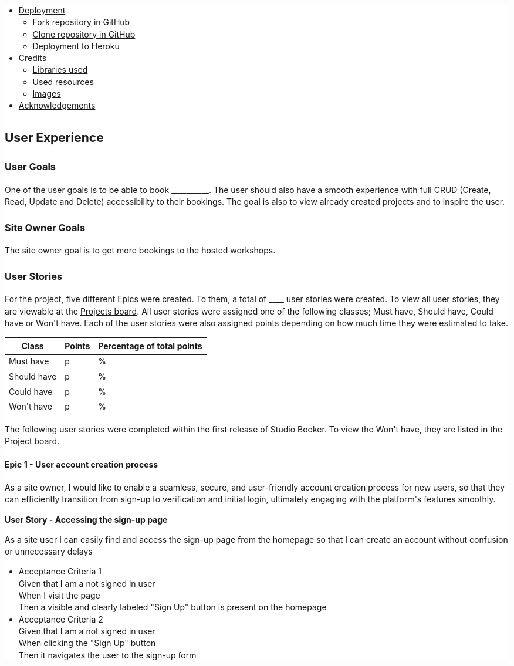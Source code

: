   - [Deployment](#deployment)
    - [Fork repository in GitHub](#fork-repository-in-github)
    - [Clone repository in GitHub](#clone-repository-in-github)
    - [Deployment to Heroku](#deployment-to-heroku)
  - [Credits](#credits)
    - [Libraries used](#libraries-used)
    - [Used resources](#used-resources)
    - [Images](#images)
  - [Acknowledgements](#acknowledgements)

## User Experience

### User Goals

One of the user goals is to be able to book __________. The user should also have a smooth experience with full CRUD (Create, Read, Update and Delete) accessibility to their bookings. The goal is also to view already created projects and to inspire the user.

### Site Owner Goals

The site owner goal is to get more bookings to the hosted workshops.

### User Stories

For the project, five different Epics were created. To them, a total of ____ user stories were created. To view all user stories, they are viewable at the [Projects board](). All user stories were assigned one of the following classes; Must have, Should have, Could have or Won't have. Each of the user stories were also assigned points depending on how much time they were estimated to take.

| Class | Points | Percentage of total points |
| -------------- | --------- | --------------- |
| Must have |  p |  % |
| Should have |  p |  % |
| Could have |  p |  % |
| Won't have |  p |  % |

The following user stories were completed within the first release of Studio Booker. To view the Won't have, they are listed in the [Project board]().

#### Epic 1 - User account creation process

As a site owner, I would like to enable a seamless, secure, and user-friendly account creation process for new users, so that they can efficiently transition from sign-up to verification and initial login, ultimately engaging with the platform's features smoothly.

**User Story - Accessing the sign-up page**

As a site user I can easily find and access the sign-up page from the homepage so that I can create an account without confusion or unnecessary delays

- Acceptance Criteria 1  
Given that I am a not signed in user  
When I visit the page  
Then a visible and clearly labeled "Sign Up" button is present on the homepage  
- Acceptance Criteria 2  
Given that I am a not signed in user  
When clicking the "Sign Up" button  
Then it navigates the user to the sign-up form  
